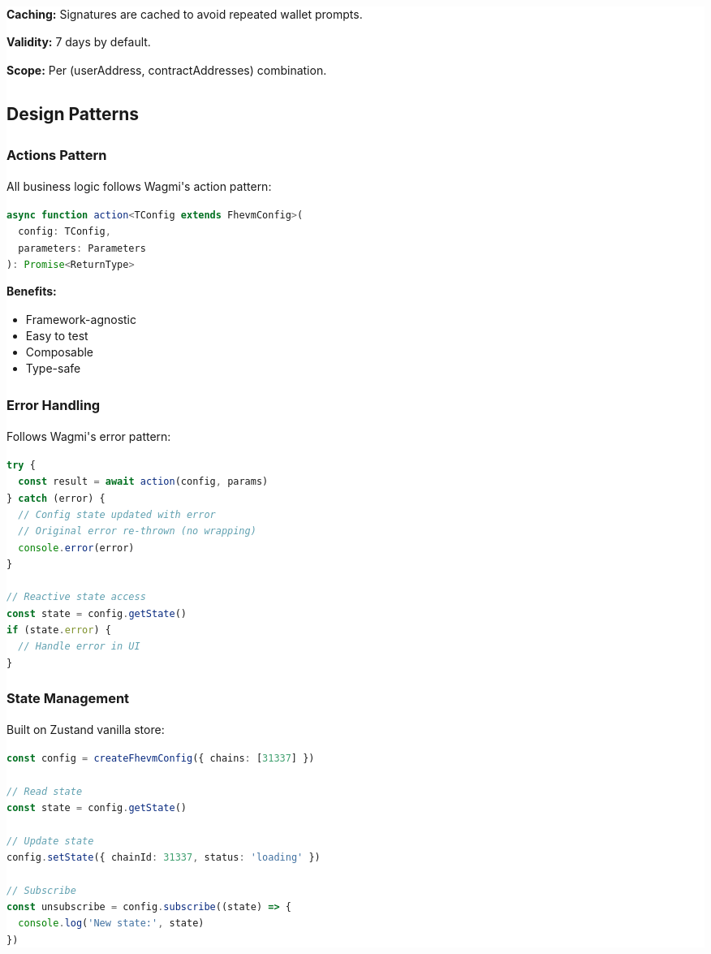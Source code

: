 **Caching:** Signatures are cached to avoid repeated wallet prompts.

**Validity:** 7 days by default.

**Scope:** Per (userAddress, contractAddresses) combination.

## Design Patterns

### Actions Pattern

All business logic follows Wagmi's action pattern:

```typescript
async function action<TConfig extends FhevmConfig>(
  config: TConfig,
  parameters: Parameters
): Promise<ReturnType>
```

**Benefits:**
- Framework-agnostic
- Easy to test
- Composable
- Type-safe

### Error Handling

Follows Wagmi's error pattern:

```typescript
try {
  const result = await action(config, params)
} catch (error) {
  // Config state updated with error
  // Original error re-thrown (no wrapping)
  console.error(error)
}

// Reactive state access
const state = config.getState()
if (state.error) {
  // Handle error in UI
}
```

### State Management

Built on Zustand vanilla store:

```typescript
const config = createFhevmConfig({ chains: [31337] })

// Read state
const state = config.getState()

// Update state
config.setState({ chainId: 31337, status: 'loading' })

// Subscribe
const unsubscribe = config.subscribe((state) => {
  console.log('New state:', state)
})
```
